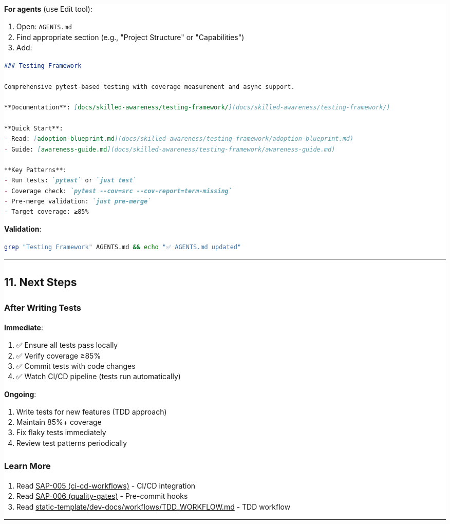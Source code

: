 **For agents** (use Edit tool):
1. Open: `AGENTS.md`
2. Find appropriate section (e.g., "Project Structure" or "Capabilities")
3. Add:

```markdown
### Testing Framework

Comprehensive pytest-based testing with coverage measurement and async support.

**Documentation**: [docs/skilled-awareness/testing-framework/](docs/skilled-awareness/testing-framework/)

**Quick Start**:
- Read: [adoption-blueprint.md](docs/skilled-awareness/testing-framework/adoption-blueprint.md)
- Guide: [awareness-guide.md](docs/skilled-awareness/testing-framework/awareness-guide.md)

**Key Patterns**:
- Run tests: `pytest` or `just test`
- Coverage check: `pytest --cov=src --cov-report=term-missing`
- Pre-merge validation: `just pre-merge`
- Target coverage: ≥85%
```

**Validation**:
```bash
grep "Testing Framework" AGENTS.md && echo "✅ AGENTS.md updated"
```

---

## 11. Next Steps

### After Writing Tests

**Immediate**:
1. ✅ Ensure all tests pass locally
2. ✅ Verify coverage ≥85%
3. ✅ Commit tests with code changes
4. ✅ Watch CI/CD pipeline (tests run automatically)

**Ongoing**:
1. Write tests for new features (TDD approach)
2. Maintain 85%+ coverage
3. Fix flaky tests immediately
4. Review test patterns periodically

### Learn More

1. Read [SAP-005 (ci-cd-workflows)](../ci-cd-workflows/) - CI/CD integration
2. Read [SAP-006 (quality-gates)](../quality-gates/) - Pre-commit hooks
3. Read [static-template/dev-docs/workflows/TDD_WORKFLOW.md](/static-template/dev-docs/workflows/TDD_WORKFLOW.md) - TDD workflow

---